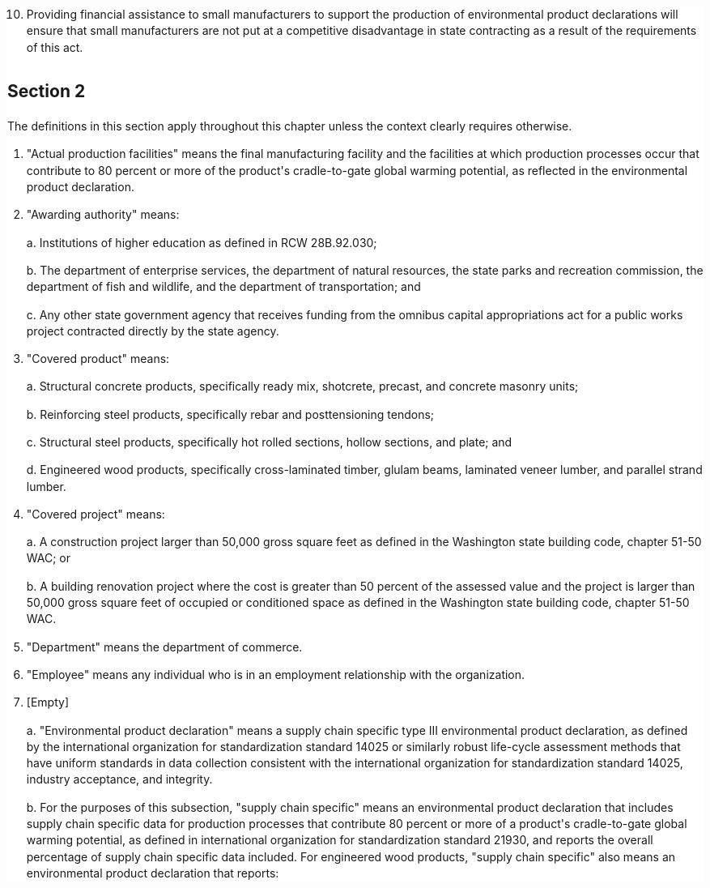 10. Providing financial assistance to small manufacturers to support the production of environmental product declarations will ensure that small manufacturers are not put at a competitive disadvantage in state contracting as a result of the requirements of this act.

## Section 2
The definitions in this section apply throughout this chapter unless the context clearly requires otherwise.

1. "Actual production facilities" means the final manufacturing facility and the facilities at which production processes occur that contribute to 80 percent or more of the product's cradle-to-gate global warming potential, as reflected in the environmental product declaration.

2. "Awarding authority" means:

    a. Institutions of higher education as defined in RCW 28B.92.030;

    b. The department of enterprise services, the department of natural resources, the state parks and recreation commission, the department of fish and wildlife, and the department of transportation; and

    c. Any other state government agency that receives funding from the omnibus capital appropriations act for a public works project contracted directly by the state agency.

3. "Covered product" means:

    a. Structural concrete products, specifically ready mix, shotcrete, precast, and concrete masonry units;

    b. Reinforcing steel products, specifically rebar and posttensioning tendons;

    c. Structural steel products, specifically hot rolled sections, hollow sections, and plate; and

    d. Engineered wood products, specifically cross-laminated timber, glulam beams, laminated veneer lumber, and parallel strand lumber.

4. "Covered project" means:

    a. A construction project larger than 50,000 gross square feet as defined in the Washington state building code, chapter 51-50 WAC; or

    b. A building renovation project where the cost is greater than 50 percent of the assessed value and the project is larger than 50,000 gross square feet of occupied or conditioned space as defined in the Washington state building code, chapter 51-50 WAC.

5. "Department" means the department of commerce.

6. "Employee" means any individual who is in an employment relationship with the organization.

7. [Empty]

    a. "Environmental product declaration" means a supply chain specific type III environmental product declaration, as defined by the international organization for standardization standard 14025 or similarly robust life-cycle assessment methods that have uniform standards in data collection consistent with the international organization for standardization standard 14025, industry acceptance, and integrity.

    b. For the purposes of this subsection, "supply chain specific" means an environmental product declaration that includes supply chain specific data for production processes that contribute 80 percent or more of a product's cradle-to-gate global warming potential, as defined in international organization for standardization standard 21930, and reports the overall percentage of supply chain specific data included. For engineered wood products, "supply chain specific" also means an environmental product declaration that reports:

